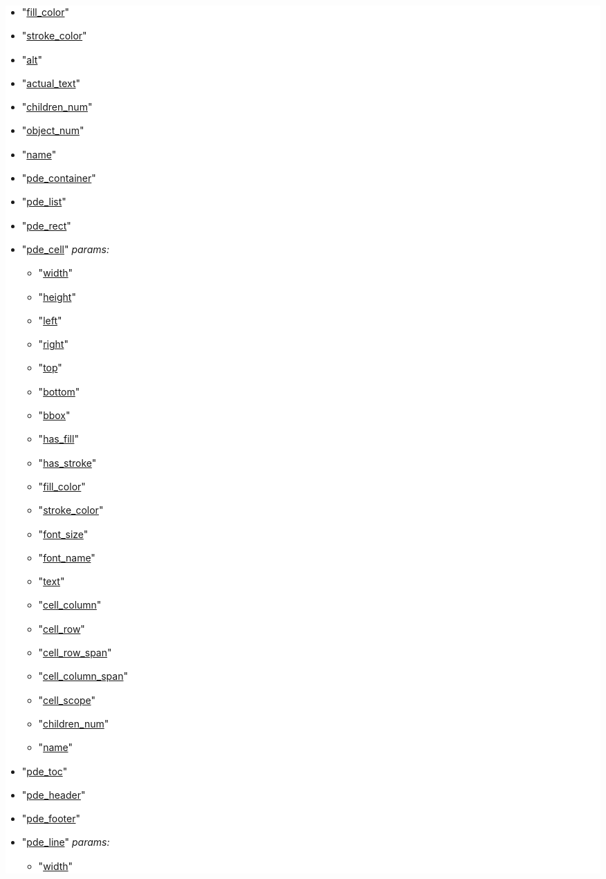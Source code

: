   - "[fill_color](#fill_color)" 

  - "[stroke_color](#stroke_color)" 

  - "[alt](#alt)" 

  - "[actual_text](#actual_text)" 

  - "[children_num](#children_num)" 

  - "[object_num](#object_num)" 

  - "[name](#name)" 

- "[pde_container](#pde_container)"
- "[pde_list](#pde_list)"
- "[pde_rect](#pde_rect)"
- "[pde_cell](#pde_cell)"
_params:_
  - "[width](#width)" 

  - "[height](#height)" 

  - "[left](#left)" 

  - "[right](#right)" 

  - "[top](#top)" 

  - "[bottom](#bottom)" 

  - "[bbox](#bbox)" 

  - "[has_fill](#has_fill)" 

  - "[has_stroke](#has_stroke)" 

  - "[fill_color](#fill_color)" 

  - "[stroke_color](#stroke_color)" 

  - "[font_size](#font_size)" 

  - "[font_name](#font_name)" 

  - "[text](#text)" 

  - "[cell_column](#cell_column)" 

  - "[cell_row](#cell_row)" 

  - "[cell_row_span](#cell_row_span)" 

  - "[cell_column_span](#cell_column_span)" 

  - "[cell_scope](#cell_scope)" 

  - "[children_num](#children_num)" 

  - "[name](#name)" 

- "[pde_toc](#pde_toc)"
- "[pde_header](#pde_header)"
- "[pde_footer](#pde_footer)"
- "[pde_line](#pde_line)"
_params:_
  - "[width](#width)" 
